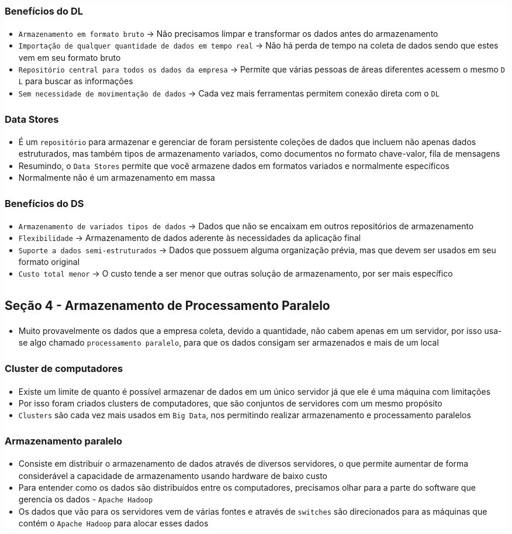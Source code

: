 ### Benefícios do DL

- `Armazenamento em formato bruto` → Não precisamos limpar e transformar os dados antes do armazenamento
- `Importação de qualquer quantidade de dados em tempo real` → Não há perda de tempo na coleta de dados sendo que estes vem em seu formato bruto
- `Repositório central para todos os dados da empresa` → Permite que várias pessoas de áreas diferentes acessem o mesmo `DL` para buscar as informações
- `Sem necessidade de movimentação de dados` → Cada vez mais ferramentas permitem conexão direta com o `DL`

### Data Stores

- É um `repositório` para armazenar e gerenciar de foram persistente coleções de dados que incluem não apenas dados estruturados, mas também tipos de armazenamento variados, como documentos no formato chave-valor, fila de mensagens
- Resumindo, o `Data Stores` permite que você armazene dados em formatos variados e normalmente específicos
- Normalmente não é um armazenamento em massa

### Benefícios do DS

- `Armazenamento de variados tipos de dados` → Dados que não se encaixam em outros repositórios de armazenamento
- `Flexibilidade` → Armazenamento de dados aderente às necessidades da aplicação final
- `Suporte a dados semi-estruturados` → Dados que possuem alguma organização prévia, mas que devem ser usados em seu formato original
- `Custo total menor` → O custo tende a ser menor que outras solução de armazenamento, por ser mais específico

## Seção 4 - Armazenamento de Processamento Paralelo

- Muito provavelmente os dados que a empresa coleta, devido a quantidade, não cabem apenas em um servidor, por isso usa-se algo chamado `processamento paralelo`, para que os dados consigam ser armazenados e mais de um local

### Cluster de computadores

- Existe um limite de quanto é possível armazenar de dados em um único servidor já que ele é uma máquina com limitações
- Por isso foram criados clusters de computadores, que são conjuntos de servidores com um mesmo propósito
- `Clusters` são cada vez mais usados em `Big Data`, nos permitindo realizar armazenamento e processamento paralelos

### Armazenamento paralelo

- Consiste em distribuir o armazenamento de dados através de diversos servidores, o que permite aumentar de forma considerável a capacidade de armazenamento usando hardware de baixo custo
- Para entender como os dados são distribuídos entre os computadores, precisamos olhar para a parte do software que gerencia os dados - `Apache Hadoop`
- Os dados que vão para os servidores vem de várias fontes e através de `switches` são direcionados para as máquinas que contém o `Apache Hadoop` para alocar esses dados

